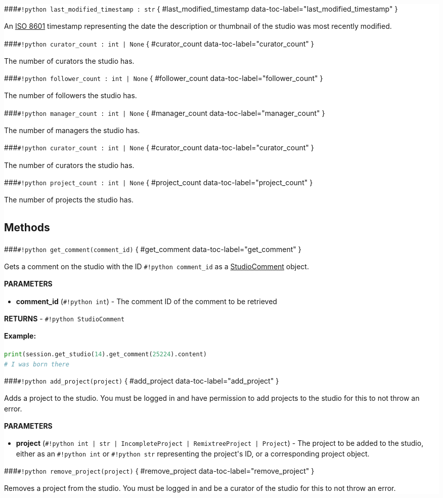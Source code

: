 ###`#!python last_modified_timestamp : str` { #last_modified_timestamp data-toc-label="last_modified_timestamp" }

An [ISO 8601](https://en.wikipedia.org/wiki/ISO_8601) timestamp representing the date the description or thumbnail of the studio was most recently modified.

###`#!python curator_count : int | None` { #curator_count data-toc-label="curator_count" }

The number of curators the studio has.

###`#!python follower_count : int | None` { #follower_count data-toc-label="follower_count" }

The number of followers the studio has.

###`#!python manager_count : int | None` { #manager_count data-toc-label="manager_count" }

The number of managers the studio has.

###`#!python curator_count : int | None` { #curator_count data-toc-label="curator_count" }

The number of curators the studio has.

###`#!python project_count : int | None` { #project_count data-toc-label="project_count" }

The number of projects the studio has.

## Methods

###`#!python get_comment(comment_id)` { #get_comment data-toc-label="get_comment" }

Gets a comment on the studio with the ID `#!python comment_id` as a [StudioComment](../StudioComment) object.

**PARAMETERS**

- **comment_id** (`#!python int`) - The comment ID of the comment to be retrieved

**RETURNS** - `#!python StudioComment`

**Example:**

```python
print(session.get_studio(14).get_comment(25224).content)
# I was born there
```

###`#!python add_project(project)` { #add_project data-toc-label="add_project" }

Adds a project to the studio. You must be logged in and have permission to add projects to the studio for this to not throw an error.

**PARAMETERS**

- **project** (`#!python int | str | IncompleteProject | RemixtreeProject | Project`) - The project to be added to the studio, either as an `#!python int` or `#!python str` representing the project's ID, or a corresponding project object.

###`#!python remove_project(project)` { #remove_project data-toc-label="remove_project" }

Removes a project from the studio. You must be logged in and be a curator of the studio for this to not throw an error.
